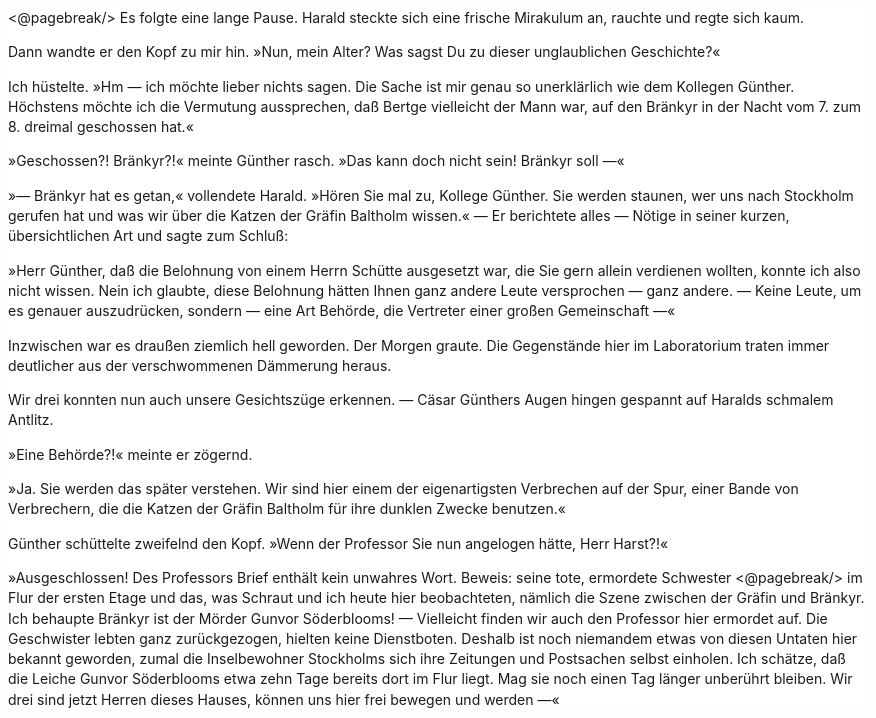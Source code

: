 <@pagebreak/>
Es folgte eine lange Pause. Harald steckte sich eine
frische Mirakulum an, rauchte und regte sich kaum.

Dann wandte er den Kopf zu mir hin. »Nun, mein
Alter? Was sagst Du zu dieser unglaublichen Geschichte?«

Ich hüstelte. »Hm — ich möchte lieber nichts sagen.
Die Sache ist mir genau so unerklärlich wie dem Kollegen
Günther. Höchstens möchte ich die Vermutung aussprechen,
daß Bertge vielleicht der Mann war, auf den Bränkyr in
der Nacht vom 7. zum 8. dreimal geschossen hat.«

»Geschossen?! Bränkyr?!« meinte Günther rasch. »Das
kann doch nicht sein! Bränkyr soll —«

»— Bränkyr hat es getan,« vollendete Harald. »Hören
Sie mal zu, Kollege Günther. Sie werden staunen, wer
uns nach Stockholm gerufen hat und was wir über die
Katzen der Gräfin Baltholm wissen.« — Er berichtete alles
— Nötige in seiner kurzen, übersichtlichen Art und sagte zum
Schluß:

»Herr Günther, daß die Belohnung von einem Herrn
Schütte ausgesetzt war, die Sie gern allein verdienen wollten,
konnte ich also nicht wissen. Nein ich glaubte, diese
Belohnung hätten Ihnen ganz andere Leute versprochen
— ganz andere. — Keine Leute, um es genauer auszudrücken,
sondern — eine Art Behörde, die Vertreter einer
großen Gemeinschaft —«

Inzwischen war es draußen ziemlich hell geworden.
Der Morgen graute. Die Gegenstände hier im Laboratorium
traten immer deutlicher aus der verschwommenen
Dämmerung heraus.

Wir drei konnten nun auch unsere Gesichtszüge erkennen.
— Cäsar Günthers Augen hingen gespannt auf Haralds
schmalem Antlitz.

»Eine Behörde?!« meinte er zögernd.

»Ja. Sie werden das später verstehen. Wir sind hier
einem der eigenartigsten Verbrechen auf der Spur, einer
Bande von Verbrechern, die die Katzen der Gräfin Baltholm
für ihre dunklen Zwecke benutzen.«

Günther schüttelte zweifelnd den Kopf. »Wenn der
Professor Sie nun angelogen hätte, Herr Harst?!«

»Ausgeschlossen! Des Professors Brief enthält kein
unwahres Wort. Beweis: seine tote, ermordete Schwester
<@pagebreak/>
im Flur der ersten Etage und das, was Schraut und ich
heute hier beobachteten, nämlich die Szene zwischen der
Gräfin und Bränkyr. Ich behaupte Bränkyr ist der Mörder
Gunvor Söderblooms! — Vielleicht finden wir auch
den Professor hier ermordet auf. Die Geschwister lebten
ganz zurückgezogen, hielten keine Dienstboten. Deshalb ist
noch niemandem etwas von diesen Untaten hier bekannt
geworden, zumal die Inselbewohner Stockholms sich ihre
Zeitungen und Postsachen selbst einholen. Ich schätze, daß
die Leiche Gunvor Söderblooms etwa zehn Tage bereits
dort im Flur liegt. Mag sie noch einen Tag länger unberührt
bleiben. Wir drei sind jetzt Herren dieses Hauses,
können uns hier frei bewegen und werden —«
